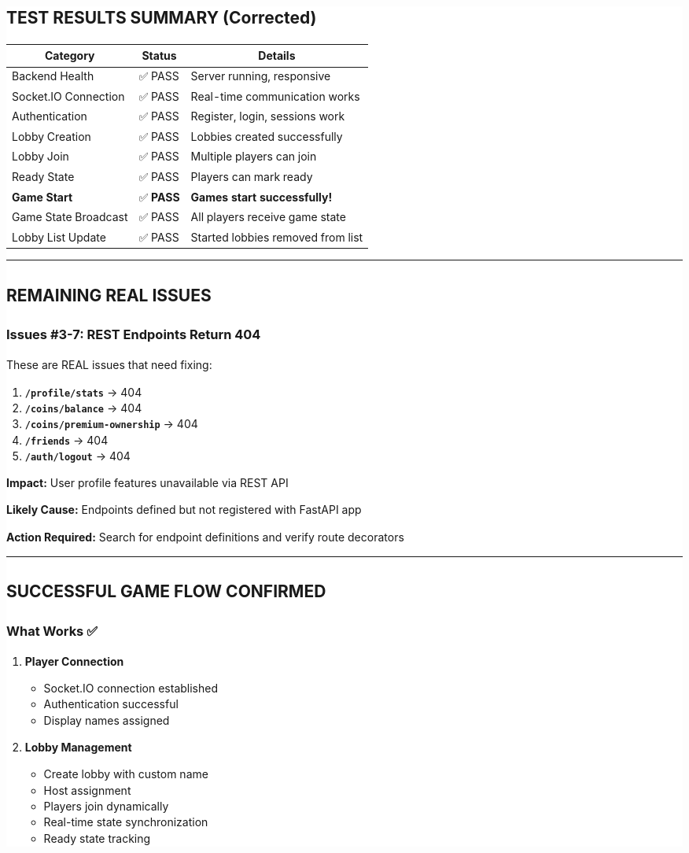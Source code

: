 
## TEST RESULTS SUMMARY (Corrected)

| Category | Status | Details |
|----------|--------|---------|
| Backend Health | ✅ PASS | Server running, responsive |
| Socket.IO Connection | ✅ PASS | Real-time communication works |
| Authentication | ✅ PASS | Register, login, sessions work |
| Lobby Creation | ✅ PASS | Lobbies created successfully |
| Lobby Join | ✅ PASS | Multiple players can join |
| Ready State | ✅ PASS | Players can mark ready |
| **Game Start** | ✅ **PASS** | **Games start successfully!** |
| Game State Broadcast | ✅ PASS | All players receive game state |
| Lobby List Update | ✅ PASS | Started lobbies removed from list |

---

## REMAINING REAL ISSUES

### Issues #3-7: REST Endpoints Return 404

These are REAL issues that need fixing:

1. **`/profile/stats`** → 404
2. **`/coins/balance`** → 404  
3. **`/coins/premium-ownership`** → 404
4. **`/friends`** → 404
5. **`/auth/logout`** → 404

**Impact:** User profile features unavailable via REST API

**Likely Cause:** Endpoints defined but not registered with FastAPI app

**Action Required:** Search for endpoint definitions and verify route decorators

---

## SUCCESSFUL GAME FLOW CONFIRMED

### What Works ✅

1. **Player Connection**
   - Socket.IO connection established
   - Authentication successful
   - Display names assigned

2. **Lobby Management**
   - Create lobby with custom name
   - Host assignment
   - Players join dynamically
   - Real-time state synchronization
   - Ready state tracking
